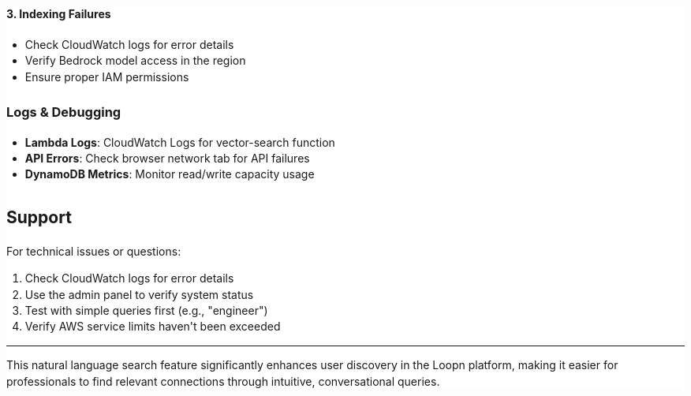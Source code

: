 #### 3. Indexing Failures

- Check CloudWatch logs for error details
- Verify Bedrock model access in the region
- Ensure proper IAM permissions

### Logs & Debugging

- **Lambda Logs**: CloudWatch Logs for vector-search function
- **API Errors**: Check browser network tab for API failures
- **DynamoDB Metrics**: Monitor read/write capacity usage

## Support

For technical issues or questions:

1. Check CloudWatch logs for error details
2. Use the admin panel to verify system status
3. Test with simple queries first (e.g., "engineer")
4. Verify AWS service limits haven't been exceeded

---

This natural language search feature significantly enhances user discovery in the Loopn platform, making it easier for professionals to find relevant connections through intuitive, conversational queries.
